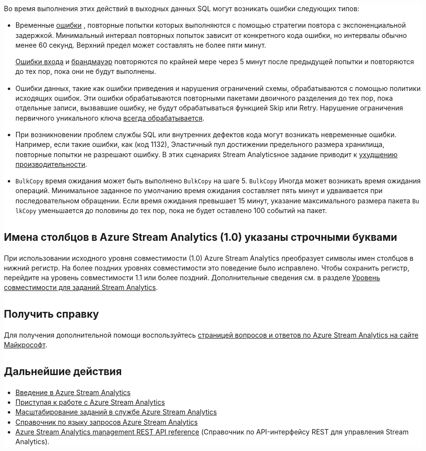 Во время выполнения этих действий в выходных данных SQL могут возникать ошибки следующих типов:

* Временные [ошибки](/azure/azure-sql/database/troubleshoot-common-errors-issues#transient-fault-error-messages-40197-40613-and-others) , повторные попытки которых выполняются с помощью стратегии повтора с экспоненциальной задержкой. Минимальный интервал повторных попыток зависит от конкретного кода ошибки, но интервалы обычно менее 60 секунд. Верхний предел может составлять не более пяти минут. 

   [Ошибки входа](/azure/azure-sql/database/troubleshoot-common-errors-issues#unable-to-log-in-to-the-server-errors-18456-40531) и [брандмауэр](/azure/azure-sql/database/troubleshoot-common-errors-issues#cannot-connect-to-server-due-to-firewall-issues) повторяются по крайней мере через 5 минут после предыдущей попытки и повторяются до тех пор, пока они не будут выполнены.

* Ошибки данных, такие как ошибки приведения и нарушения ограничений схемы, обрабатываются с помощью политики исходящих ошибок. Эти ошибки обрабатываются повторными пакетами двоичного разделения до тех пор, пока отдельные записи, вызвавшие ошибку, не будут обрабатываться функцией Skip или Retry. Нарушение ограничения первичного уникального ключа [всегда обрабатывается](./stream-analytics-troubleshoot-output.md#key-violation-warning-with-azure-sql-database-output).

* При возникновении проблем службы SQL или внутренних дефектов кода могут возникать невременные ошибки. Например, если такие ошибки, как (код 1132), Эластичный пул достижении предельного размера хранилища, повторные попытки не разрешают ошибку. В этих сценариях Stream Analyticsное задание приводит к [ухудшению производительности](job-states.md).
* `BulkCopy` время ожидания может быть выполнено `BulkCopy` на шаге 5. `BulkCopy` Иногда может возникать время ожидания операций. Минимальное заданное по умолчанию время ожидания составляет пять минут и удваивается при последовательном обращении.
Если время ожидания превышает 15 минут, указание максимального размера пакета `BulkCopy` уменьшается до половины до тех пор, пока не будет оставлено 100 событий на пакет.

## <a name="column-names-are-lowercase-in-azure-stream-analytics-10"></a>Имена столбцов в Azure Stream Analytics (1.0) указаны строчными буквами

При использовании исходного уровня совместимости (1.0) Azure Stream Analytics преобразует символы имен столбцов в нижний регистр. На более поздних уровнях совместимости это поведение было исправлено. Чтобы сохранить регистр, перейдите на уровень совместимости 1.1 или более поздний. Дополнительные сведения см. в разделе [Уровень совместимости для заданий Stream Analytics](https://docs.microsoft.com/azure/stream-analytics/stream-analytics-compatibility-level).

## <a name="get-help"></a>Получить справку

Для получения дополнительной помощи воспользуйтесь [страницей вопросов и ответов по Azure Stream Analytics на сайте Майкрософт](https://docs.microsoft.com/answers/topics/azure-stream-analytics.html).

## <a name="next-steps"></a>Дальнейшие действия

* [Введение в Azure Stream Analytics](stream-analytics-introduction.md)
* [Приступая к работе с Azure Stream Analytics](stream-analytics-real-time-fraud-detection.md)
* [Масштабирование заданий в службе Azure Stream Analytics](stream-analytics-scale-jobs.md)
* [Справочник по языку запросов Azure Stream Analytics](https://docs.microsoft.com/stream-analytics-query/stream-analytics-query-language-reference)
* [Azure Stream Analytics management REST API reference](https://msdn.microsoft.com/library/azure/dn835031.aspx) (Справочник по API-интерфейсу REST для управления Stream Analytics).
